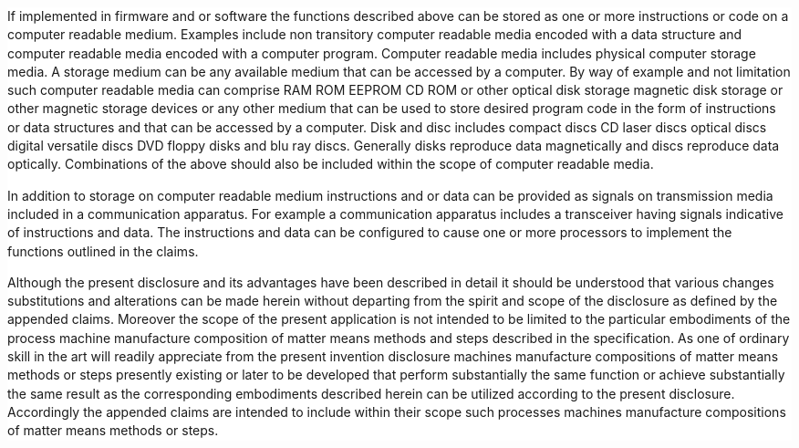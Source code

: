 If implemented in firmware and or software the functions described above can be stored as one or more instructions or code on a computer readable medium. Examples include non transitory computer readable media encoded with a data structure and computer readable media encoded with a computer program. Computer readable media includes physical computer storage media. A storage medium can be any available medium that can be accessed by a computer. By way of example and not limitation such computer readable media can comprise RAM ROM EEPROM CD ROM or other optical disk storage magnetic disk storage or other magnetic storage devices or any other medium that can be used to store desired program code in the form of instructions or data structures and that can be accessed by a computer. Disk and disc includes compact discs CD laser discs optical discs digital versatile discs DVD floppy disks and blu ray discs. Generally disks reproduce data magnetically and discs reproduce data optically. Combinations of the above should also be included within the scope of computer readable media.

In addition to storage on computer readable medium instructions and or data can be provided as signals on transmission media included in a communication apparatus. For example a communication apparatus includes a transceiver having signals indicative of instructions and data. The instructions and data can be configured to cause one or more processors to implement the functions outlined in the claims.

Although the present disclosure and its advantages have been described in detail it should be understood that various changes substitutions and alterations can be made herein without departing from the spirit and scope of the disclosure as defined by the appended claims. Moreover the scope of the present application is not intended to be limited to the particular embodiments of the process machine manufacture composition of matter means methods and steps described in the specification. As one of ordinary skill in the art will readily appreciate from the present invention disclosure machines manufacture compositions of matter means methods or steps presently existing or later to be developed that perform substantially the same function or achieve substantially the same result as the corresponding embodiments described herein can be utilized according to the present disclosure. Accordingly the appended claims are intended to include within their scope such processes machines manufacture compositions of matter means methods or steps.

